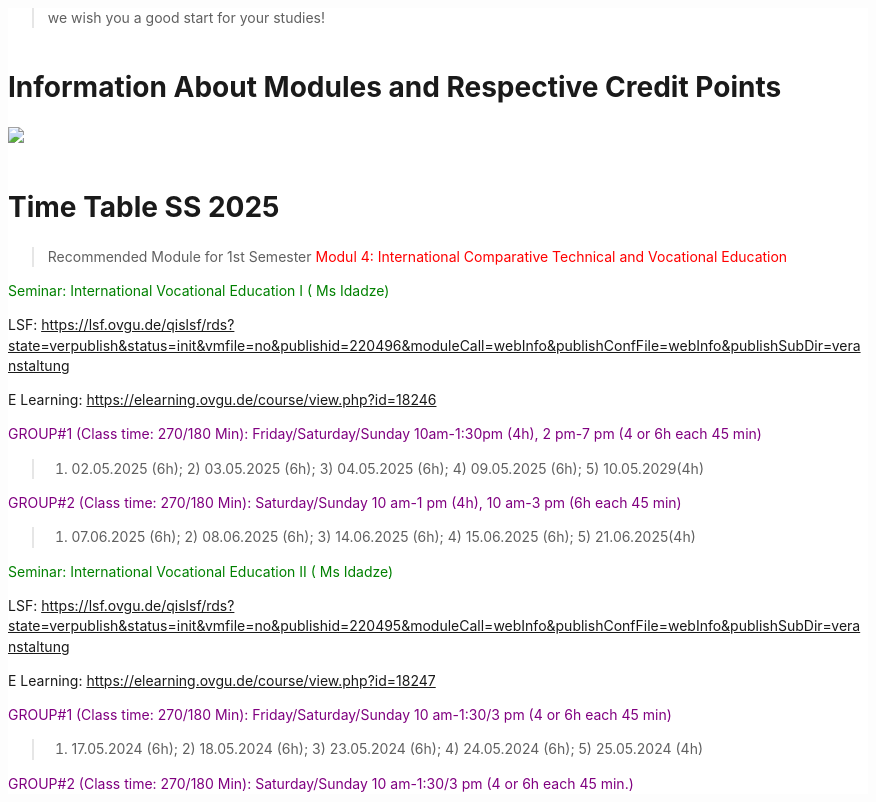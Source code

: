 >we wish you a good start for your studies!




# Information About Modules and Respective Credit Points


![](https://github.com/Masub27/Intro/blob/main/58.png?raw=true)


# Time Table SS 2025
> Recommended Module for 1st Semester 
<span style="color: red;">Modul 4: International Comparative Technical and Vocational Education</span> 

<span style="color: green;">Seminar: International Vocational Education I ( Ms Idadze)</span>

LSF:
https://lsf.ovgu.de/qislsf/rds?state=verpublish&status=init&vmfile=no&publishid=220496&moduleCall=webInfo&publishConfFile=webInfo&publishSubDir=veranstaltung

E Learning: 
https://elearning.ovgu.de/course/view.php?id=18246

<span style="color: purple;">GROUP#1 (Class time: 270/180 Min): Friday/Saturday/Sunday 10am-1:30pm (4h), 2 pm-7 pm (4 or 6h each 45 min)
</span>

> 1) 02.05.2025 (6h); 2) 03.05.2025 (6h); 3) 04.05.2025 (6h); 4) 09.05.2025 (6h); 5)    10.05.2029(4h)


<span style="color: purple;">GROUP#2 (Class time: 270/180 Min): Saturday/Sunday 10 am-1 pm (4h), 10 am-3 pm (6h each 45
min)</span>

> 1) 07.06.2025 (6h); 2) 08.06.2025 (6h); 3) 14.06.2025 (6h); 4) 15.06.2025 (6h); 5) 21.06.2025(4h)



<span style="color: green;">Seminar: International Vocational Education II ( Ms Idadze)</span>  

LSF:
https://lsf.ovgu.de/qislsf/rds?state=verpublish&status=init&vmfile=no&publishid=220495&moduleCall=webInfo&publishConfFile=webInfo&publishSubDir=veranstaltung

E Learning:
https://elearning.ovgu.de/course/view.php?id=18247

<span style="color: Purple;">GROUP#1 (Class time: 270/180 Min): Friday/Saturday/Sunday 10 am-1:30/3 pm (4 or 6h each 45
min)</span>

> 1) 17.05.2024 (6h); 2) 18.05.2024 (6h); 3) 23.05.2024 (6h); 4) 24.05.2024 (6h); 5) 25.05.2024 (4h)

<span style="color: purple;">GROUP#2 (Class time: 270/180 Min): Saturday/Sunday 10 am-1:30/3 pm (4 or 6h each 45 min.)</span>
